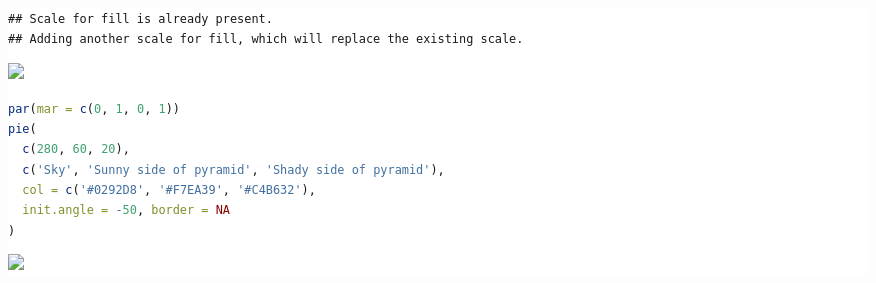 ```
## Scale for fill is already present.
## Adding another scale for fill, which will replace the existing scale.
```

<img src="{{< blogdown/postref >}}index_files/figure-html/unnamed-chunk-11-1.png" width="672" />


``` r
par(mar = c(0, 1, 0, 1))
pie(
  c(280, 60, 20),
  c('Sky', 'Sunny side of pyramid', 'Shady side of pyramid'),
  col = c('#0292D8', '#F7EA39', '#C4B632'),
  init.angle = -50, border = NA
)
```

<img src="{{< blogdown/postref >}}index_files/figure-html/unnamed-chunk-12-1.png" width="672" />

